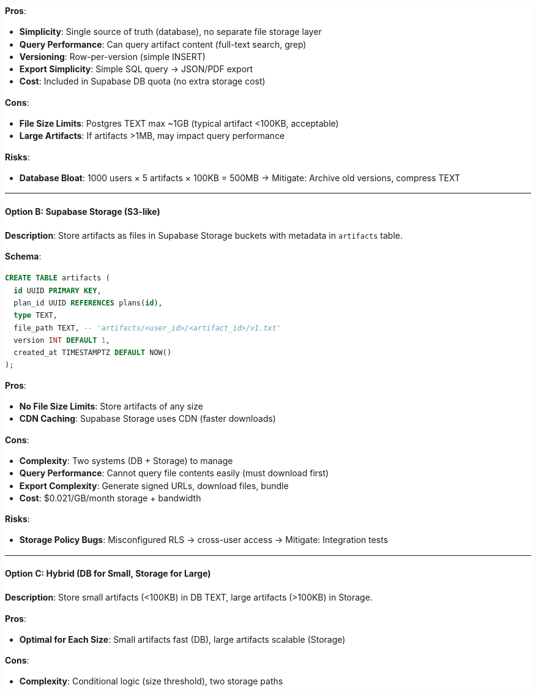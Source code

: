 **Pros**:
- **Simplicity**: Single source of truth (database), no separate file storage layer
- **Query Performance**: Can query artifact content (full-text search, grep)
- **Versioning**: Row-per-version (simple INSERT)
- **Export Simplicity**: Simple SQL query → JSON/PDF export
- **Cost**: Included in Supabase DB quota (no extra storage cost)

**Cons**:
- **File Size Limits**: Postgres TEXT max ~1GB (typical artifact <100KB, acceptable)
- **Large Artifacts**: If artifacts >1MB, may impact query performance

**Risks**:
- **Database Bloat**: 1000 users × 5 artifacts × 100KB = 500MB → Mitigate: Archive old versions, compress TEXT

---

#### Option B: Supabase Storage (S3-like)
**Description**: Store artifacts as files in Supabase Storage buckets with metadata in `artifacts` table.

**Schema**:
```sql
CREATE TABLE artifacts (
  id UUID PRIMARY KEY,
  plan_id UUID REFERENCES plans(id),
  type TEXT,
  file_path TEXT, -- 'artifacts/<user_id>/<artifact_id>/v1.txt'
  version INT DEFAULT 1,
  created_at TIMESTAMPTZ DEFAULT NOW()
);
```

**Pros**:
- **No File Size Limits**: Store artifacts of any size
- **CDN Caching**: Supabase Storage uses CDN (faster downloads)

**Cons**:
- **Complexity**: Two systems (DB + Storage) to manage
- **Query Performance**: Cannot query file contents easily (must download first)
- **Export Complexity**: Generate signed URLs, download files, bundle
- **Cost**: $0.021/GB/month storage + bandwidth

**Risks**:
- **Storage Policy Bugs**: Misconfigured RLS → cross-user access → Mitigate: Integration tests

---

#### Option C: Hybrid (DB for Small, Storage for Large)
**Description**: Store small artifacts (<100KB) in DB TEXT, large artifacts (>100KB) in Storage.

**Pros**:
- **Optimal for Each Size**: Small artifacts fast (DB), large artifacts scalable (Storage)

**Cons**:
- **Complexity**: Conditional logic (size threshold), two storage paths
